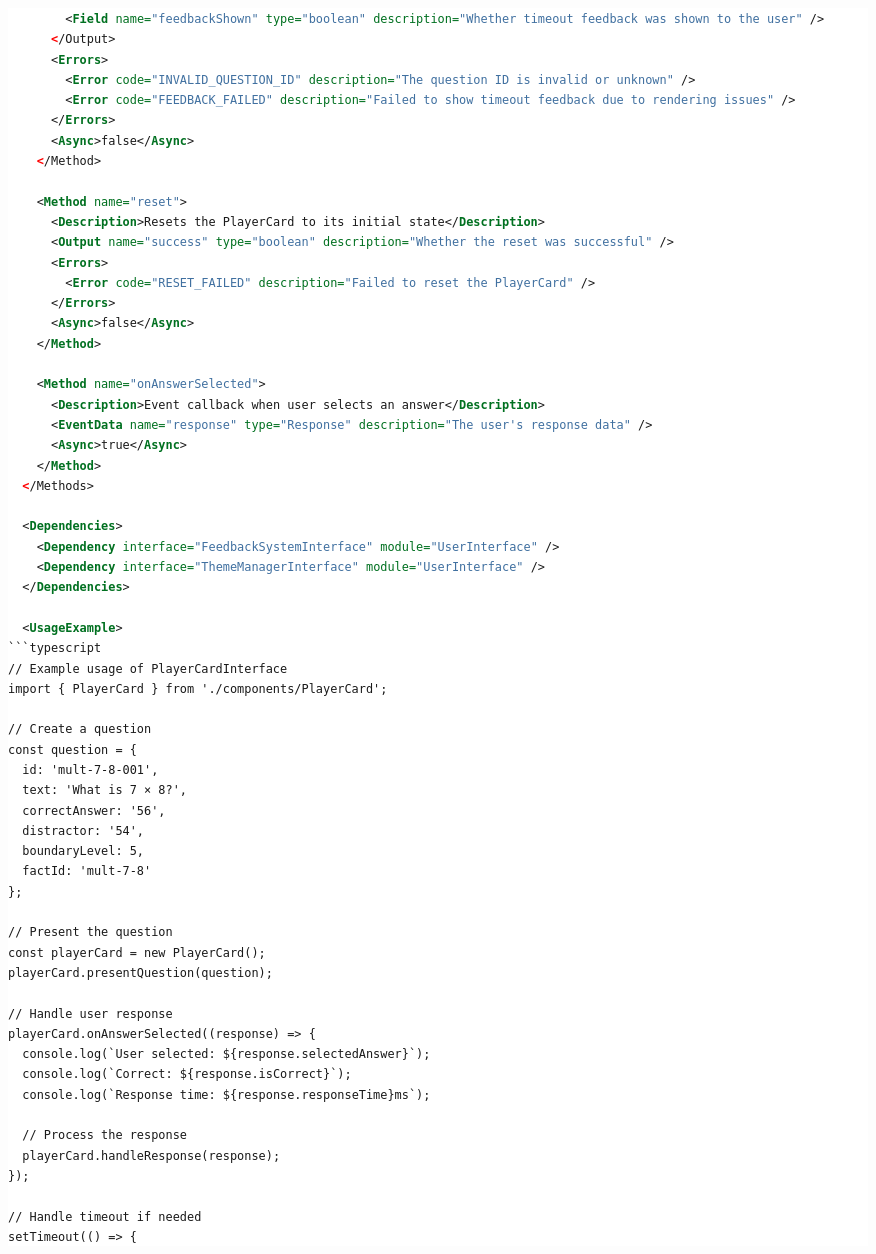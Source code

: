```xml
        <Field name="feedbackShown" type="boolean" description="Whether timeout feedback was shown to the user" />
      </Output>
      <Errors>
        <Error code="INVALID_QUESTION_ID" description="The question ID is invalid or unknown" />
        <Error code="FEEDBACK_FAILED" description="Failed to show timeout feedback due to rendering issues" />
      </Errors>
      <Async>false</Async>
    </Method>
    
    <Method name="reset">
      <Description>Resets the PlayerCard to its initial state</Description>
      <Output name="success" type="boolean" description="Whether the reset was successful" />
      <Errors>
        <Error code="RESET_FAILED" description="Failed to reset the PlayerCard" />
      </Errors>
      <Async>false</Async>
    </Method>
    
    <Method name="onAnswerSelected">
      <Description>Event callback when user selects an answer</Description>
      <EventData name="response" type="Response" description="The user's response data" />
      <Async>true</Async>
    </Method>
  </Methods>
  
  <Dependencies>
    <Dependency interface="FeedbackSystemInterface" module="UserInterface" />
    <Dependency interface="ThemeManagerInterface" module="UserInterface" />
  </Dependencies>
  
  <UsageExample>
```typescript
// Example usage of PlayerCardInterface
import { PlayerCard } from './components/PlayerCard';

// Create a question
const question = {
  id: 'mult-7-8-001',
  text: 'What is 7 × 8?',
  correctAnswer: '56',
  distractor: '54',
  boundaryLevel: 5,
  factId: 'mult-7-8'
};

// Present the question
const playerCard = new PlayerCard();
playerCard.presentQuestion(question);

// Handle user response
playerCard.onAnswerSelected((response) => {
  console.log(`User selected: ${response.selectedAnswer}`);
  console.log(`Correct: ${response.isCorrect}`);
  console.log(`Response time: ${response.responseTime}ms`);
  
  // Process the response
  playerCard.handleResponse(response);
});

// Handle timeout if needed
setTimeout(() => {
```